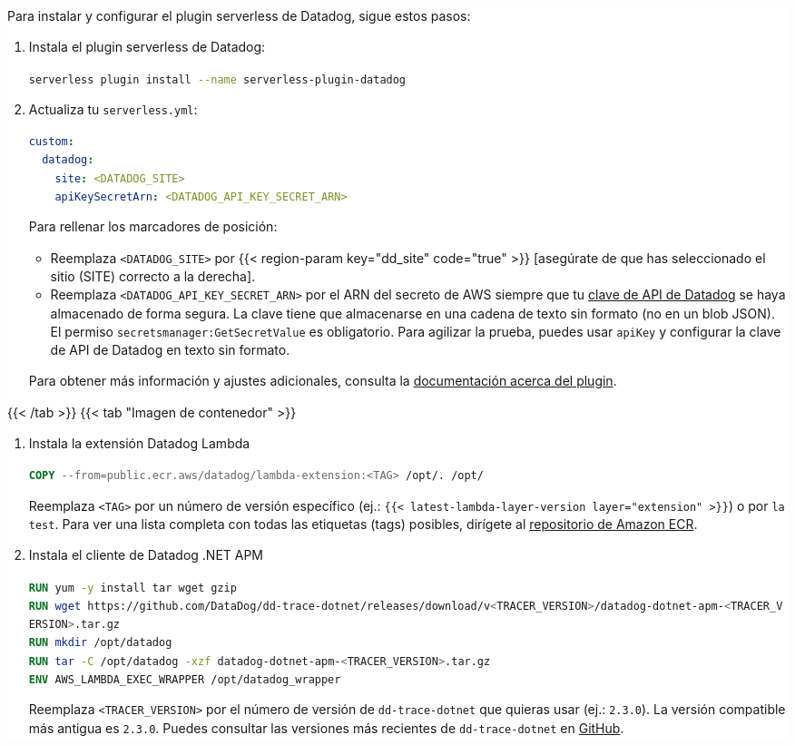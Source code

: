Para instalar y configurar el plugin serverless de Datadog, sigue estos pasos:

1. Instala el plugin serverless de Datadog:

    ```sh
    serverless plugin install --name serverless-plugin-datadog
    ```

2. Actualiza tu `serverless.yml`:

    ```yaml
    custom:
      datadog:
        site: <DATADOG_SITE>
        apiKeySecretArn: <DATADOG_API_KEY_SECRET_ARN>
    ```

    Para rellenar los marcadores de posición:
    - Reemplaza `<DATADOG_SITE>` por {{< region-param key="dd_site" code="true" >}} [asegúrate de que has seleccionado el sitio (SITE) correcto a la derecha].
    - Reemplaza `<DATADOG_API_KEY_SECRET_ARN>` por el ARN del secreto de AWS siempre que tu [clave de API de Datadog][4] se haya almacenado de forma segura. La clave tiene que almacenarse en una cadena de texto sin formato (no en un blob JSON). El permiso `secretsmanager:GetSecretValue` es obligatorio. Para agilizar la prueba, puedes usar `apiKey` y configurar la clave de API de Datadog en texto sin formato.

    Para obtener más información y ajustes adicionales, consulta la [documentación acerca del plugin][1].

[1]: https://docs.datadoghq.com/es/serverless/serverless_integrations/plugin
[2]: https://docs.datadoghq.com/es/serverless/libraries_integrations/extension
[4]: https://app.datadoghq.com/organization-settings/api-keys
{{< /tab >}}
{{< tab "Imagen de contenedor" >}}

1. Instala la extensión Datadog Lambda

    ```dockerfile
    COPY --from=public.ecr.aws/datadog/lambda-extension:<TAG> /opt/. /opt/
    ```

    Reemplaza `<TAG>` por un número de versión específico (ej.: `{{< latest-lambda-layer-version layer="extension" >}}`) o por `latest`. Para ver una lista completa con todas las etiquetas (tags) posibles, dirígete al  [repositorio de Amazon ECR][1].

2. Instala el cliente de Datadog .NET APM

    ```dockerfile
    RUN yum -y install tar wget gzip
    RUN wget https://github.com/DataDog/dd-trace-dotnet/releases/download/v<TRACER_VERSION>/datadog-dotnet-apm-<TRACER_VERSION>.tar.gz
    RUN mkdir /opt/datadog
    RUN tar -C /opt/datadog -xzf datadog-dotnet-apm-<TRACER_VERSION>.tar.gz
    ENV AWS_LAMBDA_EXEC_WRAPPER /opt/datadog_wrapper
    ```

    Reemplaza `<TRACER_VERSION>` por el número de versión de `dd-trace-dotnet` que quieras usar (ej.: `2.3.0`). La versión compatible más antigua es `2.3.0`. Puedes consultar las versiones más recientes de `dd-trace-dotnet` en [GitHub][2].


[1]: https://docs.aws.amazon.com/sdk-for-javascript/v2/developer-guide/setting-credentials-node.html
[3]: https://docs.datadoghq.com/es/serverless/serverless_integrations/cli
[1]: https://gallery.ecr.aws/datadog/lambda-extension
[2]: https://github.com/DataDog/dd-trace-dotnet/releases
[3]: https://app.datadoghq.com/organization-settings/api-keys
[1]: https://docs.aws.amazon.com/lambda/latest/dg/configuration-layers.html
[2]: https://app.datadoghq.com/organization-settings/api-keys
[1]: https://app.datadoghq.com/functions
[2]: https://docs.datadoghq.com/es/metrics/dogstatsd_metrics_submission/
[3]: /es/tracing/custom_instrumentation/dotnet/
[4]: /es/serverless/guide/troubleshoot_serverless_monitoring/
[5]: /es/serverless/configuration/